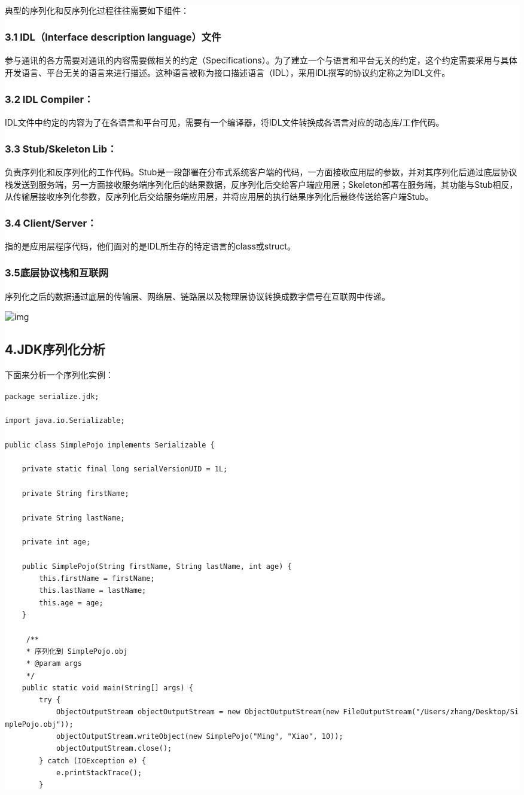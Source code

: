 典型的序列化和反序列化过程往往需要如下组件：

### 3.1 IDL（Interface description language）文件

参与通讯的各方需要对通讯的内容需要做相关的约定（Specifications）。为了建立一个与语言和平台无关的约定，这个约定需要采用与具体开发语言、平台无关的语言来进行描述。这种语言被称为接口描述语言（IDL），采用IDL撰写的协议约定称之为IDL文件。 

### 3.2 IDL Compiler：

IDL文件中约定的内容为了在各语言和平台可见，需要有一个编译器，将IDL文件转换成各语言对应的动态库/工作代码。 

### 3.3 Stub/Skeleton Lib：

负责序列化和反序列化的工作代码。Stub是一段部署在分布式系统客户端的代码，一方面接收应用层的参数，并对其序列化后通过底层协议栈发送到服务端，另一方面接收服务端序列化后的结果数据，反序列化后交给客户端应用层；Skeleton部署在服务端，其功能与Stub相反，从传输层接收序列化参数，反序列化后交给服务端应用层，并将应用层的执行结果序列化后最终传送给客户端Stub。

### 3.4 Client/Server：

指的是应用层程序代码，他们面对的是IDL所生存的特定语言的class或struct。 

### 3.5底层协议栈和互联网

序列化之后的数据通过底层的传输层、网络层、链路层以及物理层协议转换成数字信号在互联网中传递。   

![img](https://stonerivers.oss-cn-beijing.aliyuncs.com/YWFN3XJX4PLASX3KX03N.png)



## 4.JDK序列化分析

下面来分析一个序列化实例：

```
package serialize.jdk;

import java.io.Serializable;

public class SimplePojo implements Serializable {

    private static final long serialVersionUID = 1L;

    private String firstName;

    private String lastName;

    private int age;

    public SimplePojo(String firstName, String lastName, int age) {
        this.firstName = firstName;
        this.lastName = lastName;
        this.age = age;
    }
    
     /**
     * 序列化到 SimplePojo.obj
     * @param args
     */
    public static void main(String[] args) {
        try {
            ObjectOutputStream objectOutputStream = new ObjectOutputStream(new FileOutputStream("/Users/zhang/Desktop/SimplePojo.obj"));
            objectOutputStream.writeObject(new SimplePojo("Ming", "Xiao", 10));
            objectOutputStream.close();
        } catch (IOException e) {
            e.printStackTrace();
        }
```